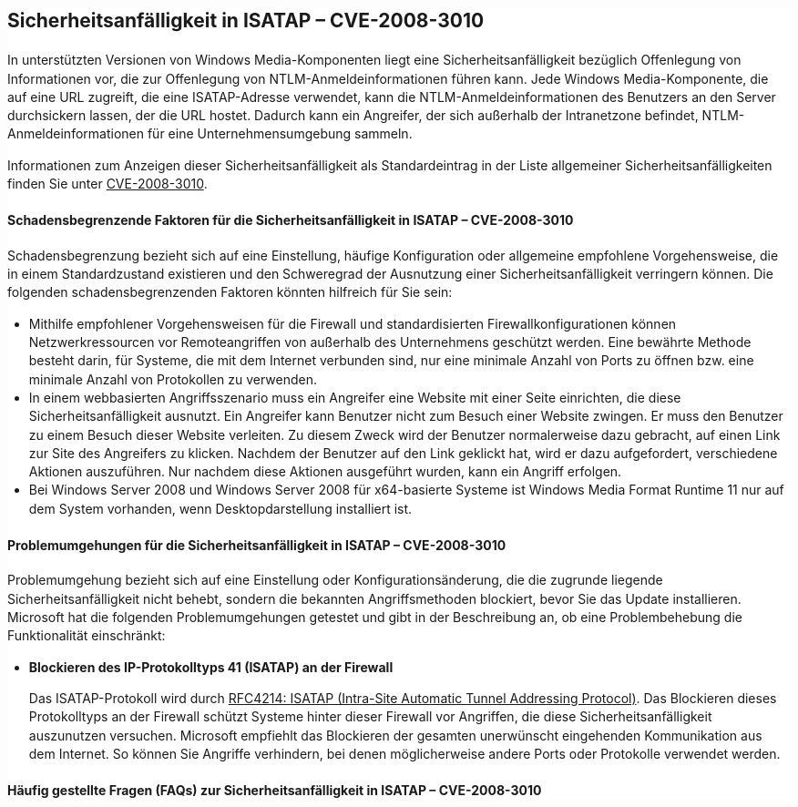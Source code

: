 Sicherheitsanfälligkeit in ISATAP – CVE-2008-3010
-------------------------------------------------

<span></span>
In unterstützten Versionen von Windows Media-Komponenten liegt eine Sicherheitsanfälligkeit bezüglich Offenlegung von Informationen vor, die zur Offenlegung von NTLM-Anmeldeinformationen führen kann. Jede Windows Media-Komponente, die auf eine URL zugreift, die eine ISATAP-Adresse verwendet, kann die NTLM-Anmeldeinformationen des Benutzers an den Server durchsickern lassen, der die URL hostet. Dadurch kann ein Angreifer, der sich außerhalb der Intranetzone befindet, NTLM-Anmeldeinformationen für eine Unternehmensumgebung sammeln.

Informationen zum Anzeigen dieser Sicherheitsanfälligkeit als Standardeintrag in der Liste allgemeiner Sicherheitsanfälligkeiten finden Sie unter [CVE-2008-3010](http://www.cve.mitre.org/cgi-bin/cvename.cgi?name=cve-2008-3010).

#### Schadensbegrenzende Faktoren für die Sicherheitsanfälligkeit in ISATAP – CVE-2008-3010

Schadensbegrenzung bezieht sich auf eine Einstellung, häufige Konfiguration oder allgemeine empfohlene Vorgehensweise, die in einem Standardzustand existieren und den Schweregrad der Ausnutzung einer Sicherheitsanfälligkeit verringern können. Die folgenden schadensbegrenzenden Faktoren könnten hilfreich für Sie sein:

-   Mithilfe empfohlener Vorgehensweisen für die Firewall und standardisierten Firewallkonfigurationen können Netzwerkressourcen vor Remoteangriffen von außerhalb des Unternehmens geschützt werden. Eine bewährte Methode besteht darin, für Systeme, die mit dem Internet verbunden sind, nur eine minimale Anzahl von Ports zu öffnen bzw. eine minimale Anzahl von Protokollen zu verwenden.
-   In einem webbasierten Angriffsszenario muss ein Angreifer eine Website mit einer Seite einrichten, die diese Sicherheitsanfälligkeit ausnutzt. Ein Angreifer kann Benutzer nicht zum Besuch einer Website zwingen. Er muss den Benutzer zu einem Besuch dieser Website verleiten. Zu diesem Zweck wird der Benutzer normalerweise dazu gebracht, auf einen Link zur Site des Angreifers zu klicken. Nachdem der Benutzer auf den Link geklickt hat, wird er dazu aufgefordert, verschiedene Aktionen auszuführen. Nur nachdem diese Aktionen ausgeführt wurden, kann ein Angriff erfolgen.
-   Bei Windows Server 2008 und Windows Server 2008 für x64-basierte Systeme ist Windows Media Format Runtime 11 nur auf dem System vorhanden, wenn Desktopdarstellung installiert ist.

#### Problemumgehungen für die Sicherheitsanfälligkeit in ISATAP – CVE-2008-3010

Problemumgehung bezieht sich auf eine Einstellung oder Konfigurationsänderung, die die zugrunde liegende Sicherheitsanfälligkeit nicht behebt, sondern die bekannten Angriffsmethoden blockiert, bevor Sie das Update installieren. Microsoft hat die folgenden Problemumgehungen getestet und gibt in der Beschreibung an, ob eine Problembehebung die Funktionalität einschränkt:

-   **Blockieren des IP-Protokolltyps 41 (ISATAP) an der Firewall**

    Das ISATAP-Protokoll wird durch [RFC4214: ISATAP (Intra-Site Automatic Tunnel Addressing Protocol)](http://www.ietf.org/rfc/rfc4214.txt). Das Blockieren dieses Protokolltyps an der Firewall schützt Systeme hinter dieser Firewall vor Angriffen, die diese Sicherheitsanfälligkeit auszunutzen versuchen. Microsoft empfiehlt das Blockieren der gesamten unerwünscht eingehenden Kommunikation aus dem Internet. So können Sie Angriffe verhindern, bei denen möglicherweise andere Ports oder Protokolle verwendet werden.

#### Häufig gestellte Fragen (FAQs) zur Sicherheitsanfälligkeit in ISATAP – CVE-2008-3010
